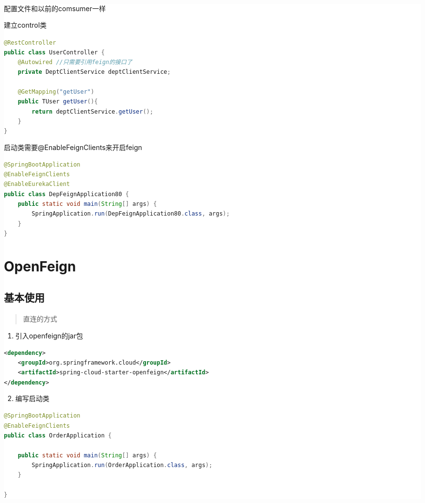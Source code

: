 配置文件和以前的comsumer一样

建立control类

```java
@RestController
public class UserController {
    @Autowired //只需要引用feign的接口了
    private DeptClientService deptClientService;
    
    @GetMapping("getUser")
    public TUser getUser(){
        return deptClientService.getUser();
    }
}
```

启动类需要@EnableFeignClients来开启feign

```java
@SpringBootApplication
@EnableFeignClients
@EnableEurekaClient
public class DepFeignApplication80 {
    public static void main(String[] args) {
        SpringApplication.run(DepFeignApplication80.class, args);
    }
}
```

# OpenFeign

## 基本使用

> 直连的方式

1. 引入openfeign的jar包

```xml
<dependency>
    <groupId>org.springframework.cloud</groupId>
    <artifactId>spring-cloud-starter-openfeign</artifactId>
</dependency>
```

2. 编写启动类

```java
@SpringBootApplication
@EnableFeignClients
public class OrderApplication {

    public static void main(String[] args) {
        SpringApplication.run(OrderApplication.class, args);
    }

}
```

